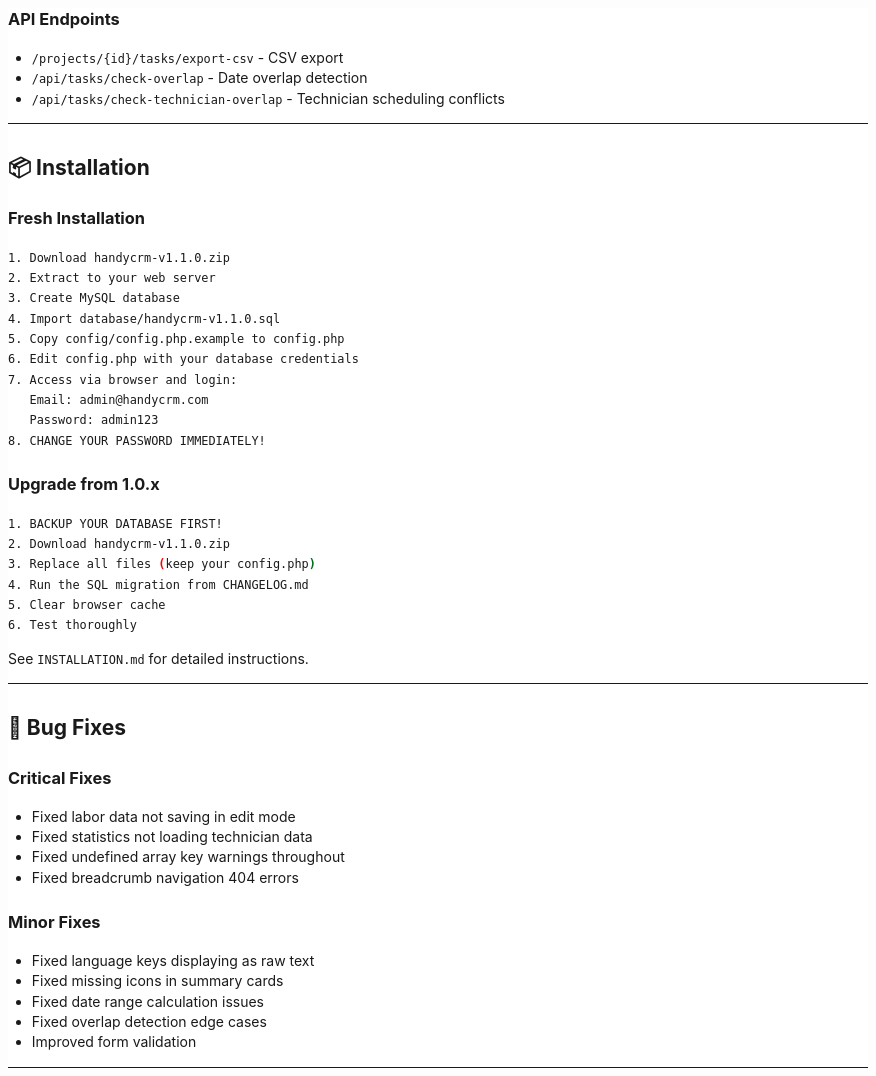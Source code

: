 ### API Endpoints
- `/projects/{id}/tasks/export-csv` - CSV export
- `/api/tasks/check-overlap` - Date overlap detection
- `/api/tasks/check-technician-overlap` - Technician scheduling conflicts

---

## 📦 Installation

### Fresh Installation
```bash
1. Download handycrm-v1.1.0.zip
2. Extract to your web server
3. Create MySQL database
4. Import database/handycrm-v1.1.0.sql
5. Copy config/config.php.example to config.php
6. Edit config.php with your database credentials
7. Access via browser and login:
   Email: admin@handycrm.com
   Password: admin123
8. CHANGE YOUR PASSWORD IMMEDIATELY!
```

### Upgrade from 1.0.x
```bash
1. BACKUP YOUR DATABASE FIRST!
2. Download handycrm-v1.1.0.zip
3. Replace all files (keep your config.php)
4. Run the SQL migration from CHANGELOG.md
5. Clear browser cache
6. Test thoroughly
```

See `INSTALLATION.md` for detailed instructions.

---

## 🐛 Bug Fixes

### Critical Fixes
- Fixed labor data not saving in edit mode
- Fixed statistics not loading technician data
- Fixed undefined array key warnings throughout
- Fixed breadcrumb navigation 404 errors

### Minor Fixes
- Fixed language keys displaying as raw text
- Fixed missing icons in summary cards
- Fixed date range calculation issues
- Fixed overlap detection edge cases
- Improved form validation

---